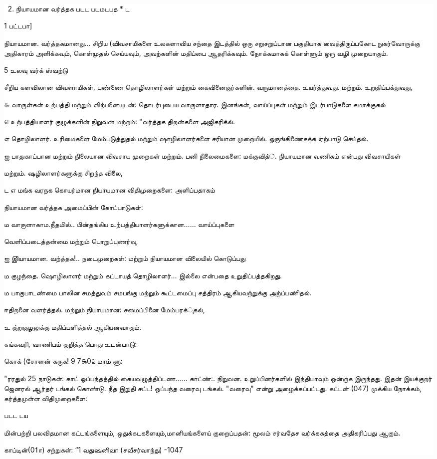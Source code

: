 2.  நியாயமான வர்த்தக படட படமடபத \* ட

1 பட்டபா\]

நியாயமான. வர்த்தகமானது... சிறிய (விவசாயிகளை உலகளாவிய சந்தை இடத்தில்‌ ஒரு சறுசறுப்பான பகுதியாக வைத்திருப்பகோட நுகர்வோருக்கு அதிகாரம்‌ அளிக்கவும்‌, கொள்முதல்‌ செய்யவும்‌, அவற்களின்‌ மதிப்பை ஆதரிக்கவும்‌. நோக்கமாகக்‌ கொள்ளும்‌ ஒரு வழி முறையாகும்‌.

5 உலவு வர்க்‌
ஸ்வற்டு

சீறிய களவிலான விவளாயிகள்‌, பண்ணை தொழிலாளர்கள்‌ மற்றும்‌ கைவினைகுர்களின்‌. வருமானத்தை. உயர்த்துவது. மற்றம்‌. உறுதிப்பக்துவது,

௬ வாருள்கள்‌ உற்பத்தி மற்றும்‌ விற்பனையுடன்‌: தொடர்புபைய வாருளாதார. இனங்கள்‌, வாய்ப்புகள்‌ மற்றும்‌ இடர்பாடுகளை சமாக்குகல்‌

௭ உற்பத்தியாளர்‌ குழுக்களின்‌ நிறுவன மற்றம்‌: "வர்த்தக திறன்களை அஜிகரிக்ல்‌.

எ தொழிலாளர்‌. உரிமைகளை மேம்படுத்துதல்‌ மற்றும்‌ ஷாழிலாளர்களை சரியான முறையில்‌. ஒருங்கிணைசக்க ஏற்பாடு செய்தல்‌.

ஐ பாதுகாப்பான மற்றும்‌ நிலையான விவசாய முறைகள்‌ மற்றும்‌. பனி நிலைமைகளை: மக்குவித்்‌. நியாயமான வணிகம்‌ என்பது விவசாயிகள்‌

மற்றும்‌. ஷழிலாளர்களுக்கு சிறந்த விலை,

ட எ மங்க வரநக கொயர்மான நியாயமான விதிமுறைகளை: அளிப்பதாகம்‌

நியாயமான வர்த்தக அமைப்பின்‌ கோட்பாடுகள்‌:

ம வாருளாகாம.நீதமில்‌.. பின்தங்கிய உற்பத்தியாளர்களுக்கான...... வாய்ப்புகளை

வெளிப்படைத்தன்மை மற்றும்‌ பொறுப்புணர்வு,

ஐ இியாயமான. வற்த்தக!.. நடைமுறைகள்‌: மற்றும்‌ நியாயமான விலையில்‌ கொடுப்பது

ம குழந்தை. ஷொழிலாளர்‌ மற்றும்‌ கட்டாயத்‌ தொழிலாளர்‌... இல்லை என்பதை உறுதிப்பத்தகிறது.

ம பாகுபாடண்மை பாலின சமத்துவம்‌ சமபங்கு மற்றும்‌ கூட்டமைப்பு சத்திரம்‌ ஆகியவற்றுக்கு அற்ப்பணி்தல்‌.

ஈதிறனை வளர்த்தல்‌. மற்றும்‌ நியாயமான: சமைப்பினை மேம்பரக்ுகல்‌,

உ கு்றுகுழலுக்கு மதிப்பளித்தல்‌ ஆகியனவாகும்‌.

சுங்கவரி, வாணிபம்‌ குறித்த பொது உடன்பாடு:

கொக்‌ (சோளன்‌ கருக! 9 7௯0௨ மாம்‌ ளு:

"ரரதுல்‌ 25 நாடுகள்‌: காட்‌ ஒப்பந்தத்தில்‌ கையவழுத்திப்டண...... காட்ண்‌:. நிறுவன. உறுப்பினர்களில்‌ இந்தியாவும்‌ ஒன்றாக இருந்தது. இதன்‌ இயக்குறர்‌ ஜெனரல்‌ ஆர்தர்‌ டங்கல்‌ கொண்டு. நீத இறுதி சட்ட! ஒப்பந்த வரைவு டங்கல்‌. "வரைவு" என்று அழைக்கப்பட்டது. கட்டன்‌ (047) முக்கிய நோக்கம்‌, கர்த்தமுள்ள விதிமுறைகளை:

படட
டய

மின்பற்றி பலவிதமான கட்டங்களையும்‌, ஒதுக்கடகளையும்‌,மானியங்களைய்‌ குறைப்பதன்‌: மூலம்‌ சர்வதேச வர்க்ககத்தை அதிகரிப்பது ஆகும்‌.

காப்டின்‌(01ா) சற்றுகள்‌: “1 வதுஷனிவா (சவீசர்வாந்து) -1047
